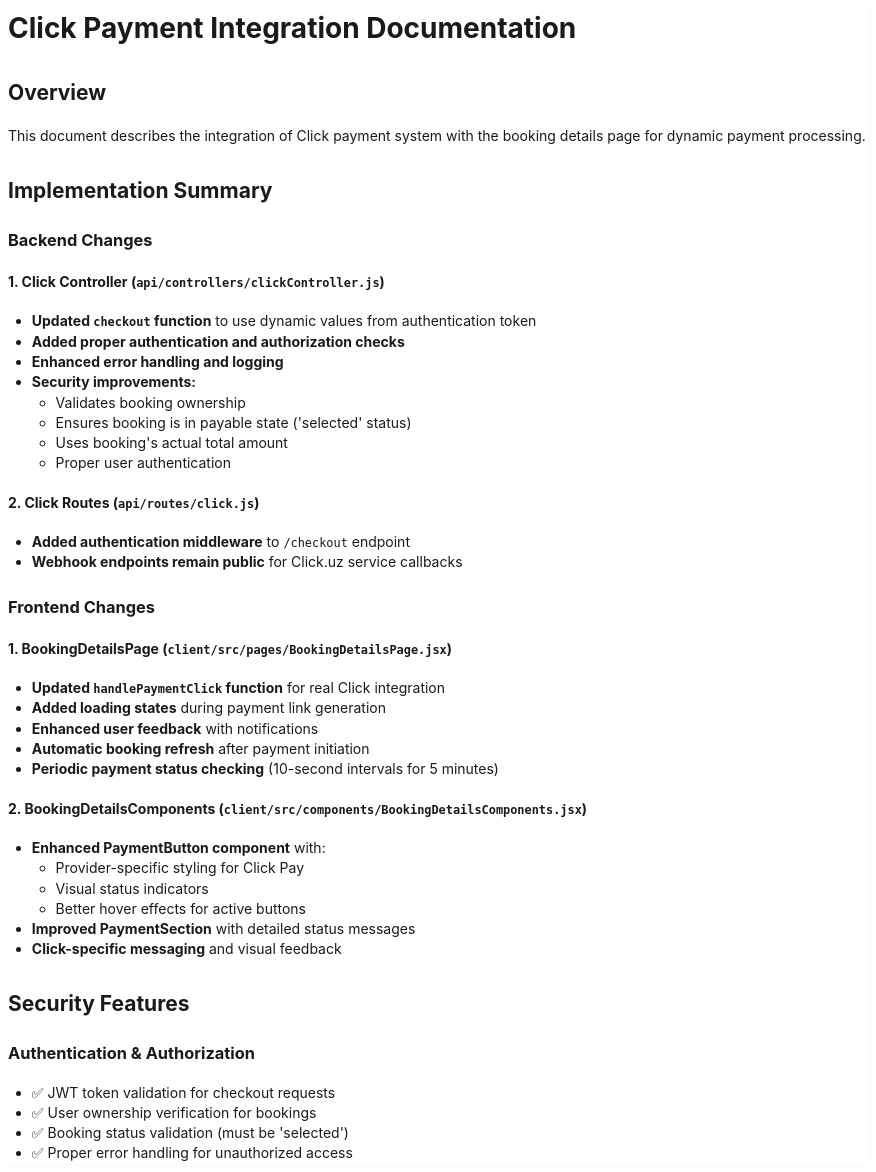 # Click Payment Integration Documentation

## Overview
This document describes the integration of Click payment system with the booking details page for dynamic payment processing.

## Implementation Summary

### Backend Changes

#### 1. Click Controller (`api/controllers/clickController.js`)
- **Updated `checkout` function** to use dynamic values from authentication token
- **Added proper authentication and authorization checks**
- **Enhanced error handling and logging**
- **Security improvements:**
  - Validates booking ownership
  - Ensures booking is in payable state ('selected' status)
  - Uses booking's actual total amount
  - Proper user authentication

#### 2. Click Routes (`api/routes/click.js`)
- **Added authentication middleware** to `/checkout` endpoint
- **Webhook endpoints remain public** for Click.uz service callbacks

### Frontend Changes

#### 1. BookingDetailsPage (`client/src/pages/BookingDetailsPage.jsx`)
- **Updated `handlePaymentClick` function** for real Click integration
- **Added loading states** during payment link generation
- **Enhanced user feedback** with notifications
- **Automatic booking refresh** after payment initiation
- **Periodic payment status checking** (10-second intervals for 5 minutes)

#### 2. BookingDetailsComponents (`client/src/components/BookingDetailsComponents.jsx`)
- **Enhanced PaymentButton component** with:
  - Provider-specific styling for Click Pay
  - Visual status indicators
  - Better hover effects for active buttons
- **Improved PaymentSection** with detailed status messages
- **Click-specific messaging** and visual feedback

## Security Features

### Authentication & Authorization
- ✅ JWT token validation for checkout requests
- ✅ User ownership verification for bookings
- ✅ Booking status validation (must be 'selected')
- ✅ Proper error handling for unauthorized access
